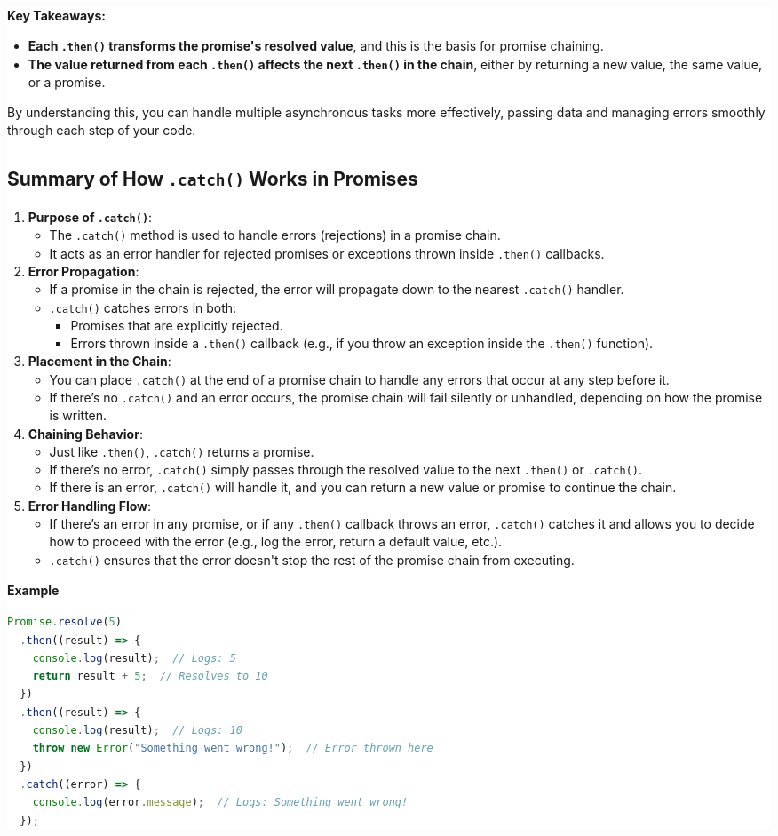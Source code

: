 **Key Takeaways:**

- **Each `.then()` transforms the promise's resolved value**, and this is the basis for promise chaining.
- **The value returned from each `.then()` affects the next `.then()` in the chain**, either by returning a new value, the same value, or a promise.

By understanding this, you can handle multiple asynchronous tasks more effectively, passing data and managing errors smoothly through each step of your code.
## Summary of How `.catch()` Works in Promises
1. **Purpose of `.catch()`**:
    - The `.catch()` method is used to handle errors (rejections) in a promise chain.
    - It acts as an error handler for rejected promises or exceptions thrown inside `.then()` callbacks.
2. **Error Propagation**:
    - If a promise in the chain is rejected, the error will propagate down to the nearest `.catch()` handler.
    - `.catch()` catches errors in both:
        - Promises that are explicitly rejected.
        - Errors thrown inside a `.then()` callback (e.g., if you throw an exception inside the `.then()` function).
3. **Placement in the Chain**:
    - You can place `.catch()` at the end of a promise chain to handle any errors that occur at any step before it.
    - If there’s no `.catch()` and an error occurs, the promise chain will fail silently or unhandled, depending on how the promise is written.
4. **Chaining Behavior**:
    - Just like `.then()`, `.catch()` returns a promise.
    - If there’s no error, `.catch()` simply passes through the resolved value to the next `.then()` or `.catch()`.
    - If there is an error, `.catch()` will handle it, and you can return a new value or promise to continue the chain.
5. **Error Handling Flow**:
    - If there’s an error in any promise, or if any `.then()` callback throws an error, `.catch()` catches it and allows you to decide how to proceed with the error (e.g., log the error, return a default value, etc.).
    - `.catch()` ensures that the error doesn't stop the rest of the promise chain from executing.

**Example**

```javascript
Promise.resolve(5)
  .then((result) => {
    console.log(result);  // Logs: 5
    return result + 5;  // Resolves to 10
  })
  .then((result) => {
    console.log(result);  // Logs: 10
    throw new Error("Something went wrong!");  // Error thrown here
  })
  .catch((error) => {
    console.log(error.message);  // Logs: Something went wrong!
  });
```
